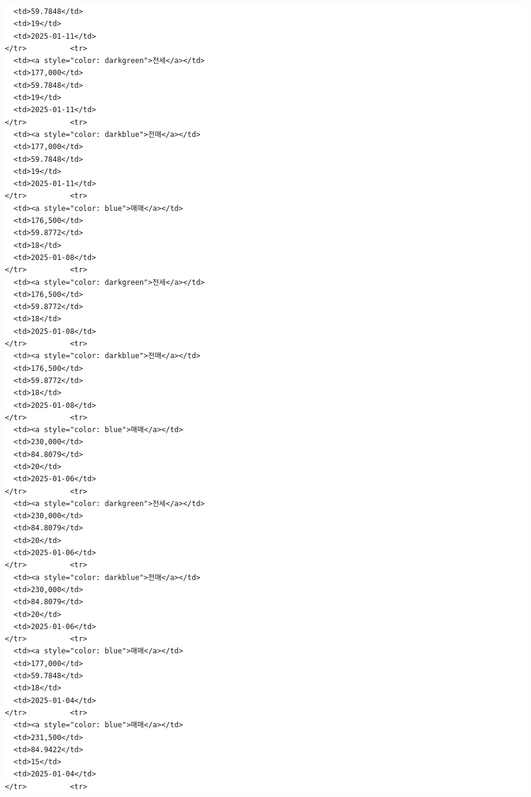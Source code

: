       <td>59.7848</td>
      <td>19</td>
      <td>2025-01-11</td>
    </tr>          <tr>
      <td><a style="color: darkgreen">전세</a></td>
      <td>177,000</td>
      <td>59.7848</td>
      <td>19</td>
      <td>2025-01-11</td>
    </tr>          <tr>
      <td><a style="color: darkblue">전매</a></td>
      <td>177,000</td>
      <td>59.7848</td>
      <td>19</td>
      <td>2025-01-11</td>
    </tr>          <tr>
      <td><a style="color: blue">매매</a></td>
      <td>176,500</td>
      <td>59.8772</td>
      <td>18</td>
      <td>2025-01-08</td>
    </tr>          <tr>
      <td><a style="color: darkgreen">전세</a></td>
      <td>176,500</td>
      <td>59.8772</td>
      <td>18</td>
      <td>2025-01-08</td>
    </tr>          <tr>
      <td><a style="color: darkblue">전매</a></td>
      <td>176,500</td>
      <td>59.8772</td>
      <td>18</td>
      <td>2025-01-08</td>
    </tr>          <tr>
      <td><a style="color: blue">매매</a></td>
      <td>230,000</td>
      <td>84.8079</td>
      <td>20</td>
      <td>2025-01-06</td>
    </tr>          <tr>
      <td><a style="color: darkgreen">전세</a></td>
      <td>230,000</td>
      <td>84.8079</td>
      <td>20</td>
      <td>2025-01-06</td>
    </tr>          <tr>
      <td><a style="color: darkblue">전매</a></td>
      <td>230,000</td>
      <td>84.8079</td>
      <td>20</td>
      <td>2025-01-06</td>
    </tr>          <tr>
      <td><a style="color: blue">매매</a></td>
      <td>177,000</td>
      <td>59.7848</td>
      <td>18</td>
      <td>2025-01-04</td>
    </tr>          <tr>
      <td><a style="color: blue">매매</a></td>
      <td>231,500</td>
      <td>84.9422</td>
      <td>15</td>
      <td>2025-01-04</td>
    </tr>          <tr>